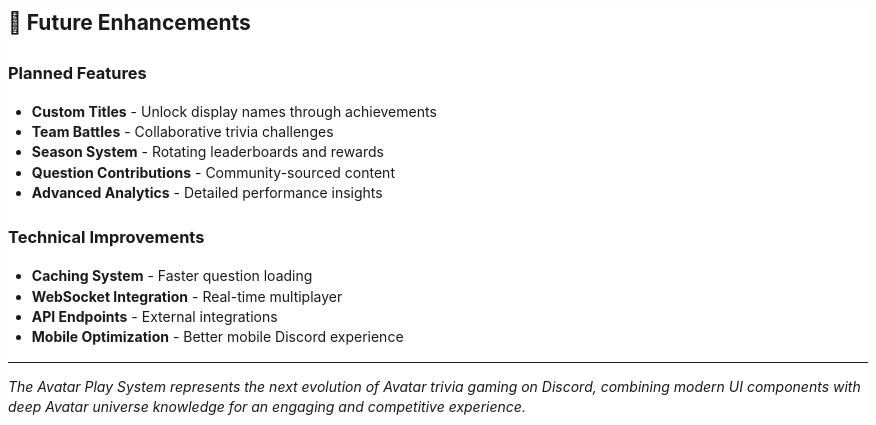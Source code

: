 ## 🚀 Future Enhancements

### Planned Features
- **Custom Titles** - Unlock display names through achievements
- **Team Battles** - Collaborative trivia challenges
- **Season System** - Rotating leaderboards and rewards
- **Question Contributions** - Community-sourced content
- **Advanced Analytics** - Detailed performance insights

### Technical Improvements
- **Caching System** - Faster question loading
- **WebSocket Integration** - Real-time multiplayer
- **API Endpoints** - External integrations
- **Mobile Optimization** - Better mobile Discord experience

---

*The Avatar Play System represents the next evolution of Avatar trivia gaming on Discord, combining modern UI components with deep Avatar universe knowledge for an engaging and competitive experience.*
